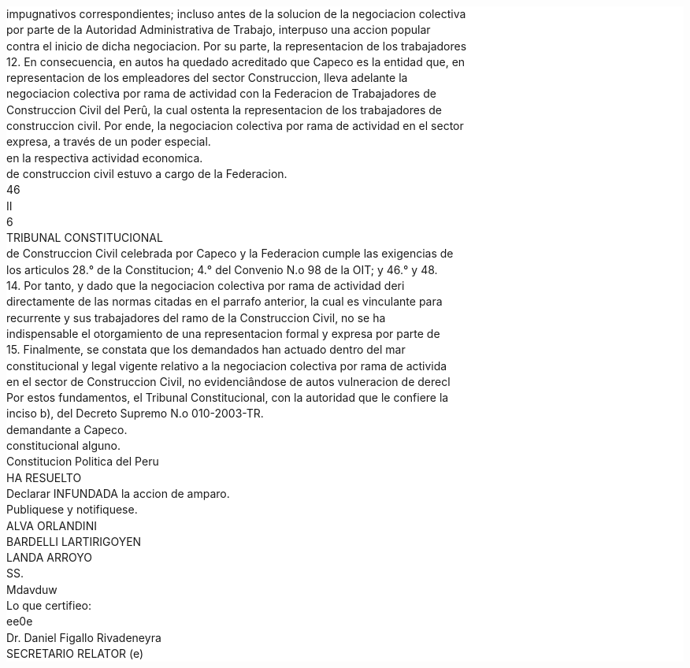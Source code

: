 impugnativos correspondientes; incluso antes de la solucion de la negociacion colectiva  
por parte de la Autoridad Administrativa de Trabajo, interpuso una accion popular  
contra el inicio de dicha negociacion. Por su parte, la representacion de los trabajadores  
12. En consecuencia, en autos ha quedado acreditado que Capeco es la entidad que, en  
representacion de los empleadores del sector Construccion, lleva adelante la  
negociacion colectiva por rama de actividad con la Federacion de Trabajadores de  
Construccion Civil del Perû, la cual ostenta la representacion de los trabajadores de  
construccion civil. Por ende, la negociacion colectiva por rama de actividad en el sector  
expresa, a través de un poder especial.  
en la respectiva actividad economica.  
de construccion civil estuvo a cargo de la Federacion.  
46  
II  
6  
TRIBUNAL CONSTITUCIONAL  
de Construccion Civil celebrada por Capeco y la Federacion cumple las exigencias de  
los articulos 28.° de la Constitucion; 4.° del Convenio N.o 98 de la OIT; y 46.° y 48.  
14. Por tanto, y dado que la negociacion colectiva por rama de actividad deri  
directamente de las normas citadas en el parrafo anterior, la cual es vinculante para  
recurrente y sus trabajadores del ramo de la Construccion Civil, no se ha  
indispensable el otorgamiento de una representacion formal y expresa por parte de  
15. Finalmente, se constata que los demandados han actuado dentro del mar  
constitucional y legal vigente relativo a la negociacion colectiva por rama de activida  
en el sector de Construccion Civil, no evidenciândose de autos vulneracion de derecl  
Por estos fundamentos, el Tribunal Constitucional, con la autoridad que le confiere la  
inciso b), del Decreto Supremo N.o 010-2003-TR.  
demandante a Capeco.  
constitucional alguno.  
Constitucion Politica del Peru  
HA RESUELTO  
Declarar INFUNDADA la accion de amparo.  
Publiquese y notifiquese.  
ALVA ORLANDINI  
BARDELLI LARTIRIGOYEN  
LANDA ARROYO  
SS.  
Mdavduw  
Lo que certifieo:  
ee0e  
Dr. Daniel Figallo Rivadeneyra  
SECRETARIO RELATOR (e)
